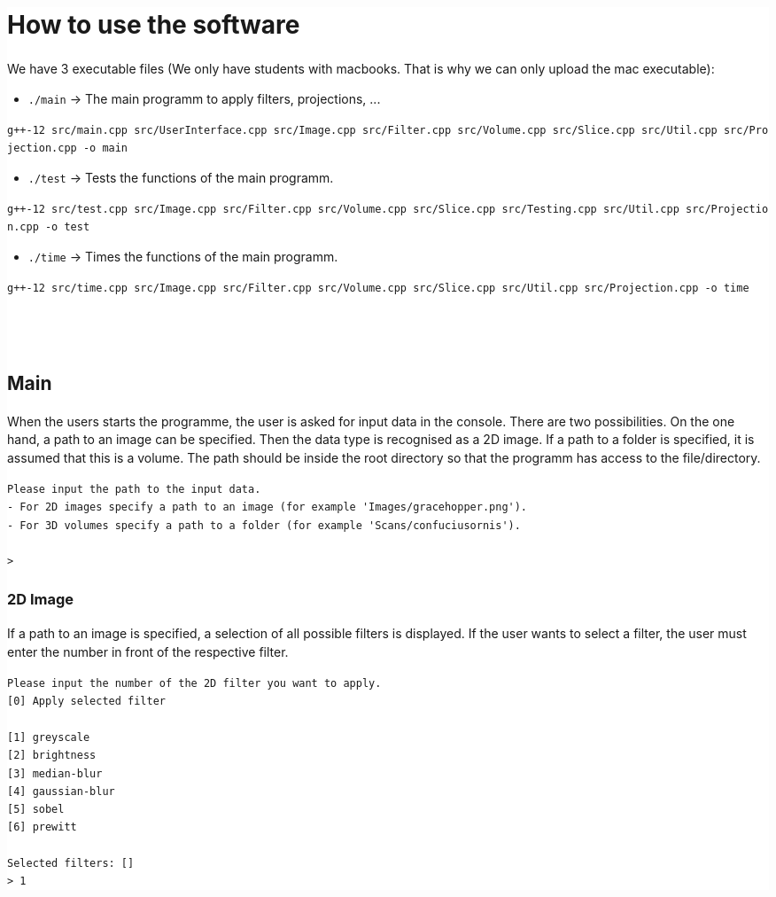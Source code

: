 # How to use the software
We have 3 executable files (We only have students with macbooks. That is why we can only upload the mac executable):
- `./main` &rarr; The main programm to apply filters, projections, ... <br>
```
g++-12 src/main.cpp src/UserInterface.cpp src/Image.cpp src/Filter.cpp src/Volume.cpp src/Slice.cpp src/Util.cpp src/Projection.cpp -o main
```

- `./test` &rarr; Tests the functions of the main programm. <br>
```
g++-12 src/test.cpp src/Image.cpp src/Filter.cpp src/Volume.cpp src/Slice.cpp src/Testing.cpp src/Util.cpp src/Projection.cpp -o test
```

- `./time` &rarr; Times the functions of the main programm. <br>
```
g++-12 src/time.cpp src/Image.cpp src/Filter.cpp src/Volume.cpp src/Slice.cpp src/Util.cpp src/Projection.cpp -o time
```

<br>
<br>

## Main
When the users starts the programme, the user is asked for input data in the console. There are two possibilities. On the one hand, a path to an image can be specified. Then the data type is recognised as a 2D image. If a path to a folder is specified, it is assumed that this is a volume. The path should be inside the root directory so that the programm has access to the file/directory.
<br>

```
Please input the path to the input data.
- For 2D images specify a path to an image (for example 'Images/gracehopper.png').
- For 3D volumes specify a path to a folder (for example 'Scans/confuciusornis').

> 
```

### 2D Image
If a path to an image is specified, a selection of all possible filters is displayed. If the user wants to select a filter, the user must enter the number in front of the respective filter.
<br>

```
Please input the number of the 2D filter you want to apply.
[0] Apply selected filter

[1] greyscale
[2] brightness
[3] median-blur
[4] gaussian-blur
[5] sobel
[6] prewitt

Selected filters: []
> 1
```
